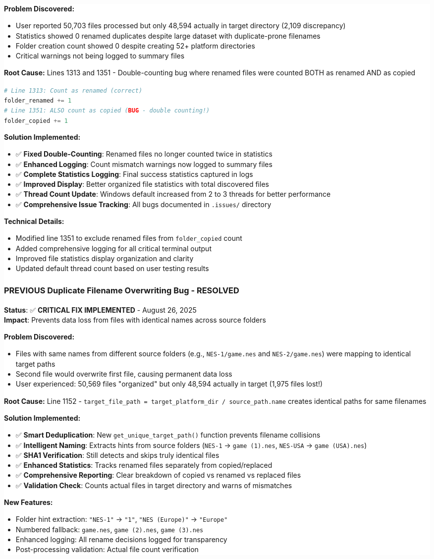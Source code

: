 **Problem Discovered:**
- User reported 50,703 files processed but only 48,594 actually in target directory (2,109 discrepancy)
- Statistics showed 0 renamed duplicates despite large dataset with duplicate-prone filenames
- Folder creation count showed 0 despite creating 52+ platform directories
- Critical warnings not being logged to summary files

**Root Cause:** Lines 1313 and 1351 - Double-counting bug where renamed files were counted BOTH as renamed AND as copied
```python
# Line 1313: Count as renamed (correct)
folder_renamed += 1
# Line 1351: ALSO count as copied (BUG - double counting!)
folder_copied += 1
```

**Solution Implemented:**
- ✅ **Fixed Double-Counting**: Renamed files no longer counted twice in statistics
- ✅ **Enhanced Logging**: Count mismatch warnings now logged to summary files
- ✅ **Complete Statistics Logging**: Final success statistics captured in logs
- ✅ **Improved Display**: Better organized file statistics with total discovered files
- ✅ **Thread Count Update**: Windows default increased from 2 to 3 threads for better performance
- ✅ **Comprehensive Issue Tracking**: All bugs documented in `.issues/` directory

**Technical Details:**
- Modified line 1351 to exclude renamed files from `folder_copied` count
- Added comprehensive logging for all critical terminal output
- Improved file statistics display organization and clarity
- Updated default thread count based on user testing results

### **PREVIOUS** Duplicate Filename Overwriting Bug - RESOLVED
**Status**: ✅ **CRITICAL FIX IMPLEMENTED** - August 26, 2025  
**Impact**: Prevents data loss from files with identical names across source folders

**Problem Discovered:**
- Files with same names from different source folders (e.g., `NES-1/game.nes` and `NES-2/game.nes`) were mapping to identical target paths
- Second file would overwrite first file, causing permanent data loss
- User experienced: 50,569 files "organized" but only 48,594 actually in target (1,975 files lost!)

**Root Cause:** Line 1152 - `target_file_path = target_platform_dir / source_path.name` creates identical paths for same filenames

**Solution Implemented:**
- ✅ **Smart Deduplication**: New `get_unique_target_path()` function prevents filename collisions
- ✅ **Intelligent Naming**: Extracts hints from source folders (`NES-1` → `game (1).nes`, `NES-USA` → `game (USA).nes`)
- ✅ **SHA1 Verification**: Still detects and skips truly identical files  
- ✅ **Enhanced Statistics**: Tracks renamed files separately from copied/replaced
- ✅ **Comprehensive Reporting**: Clear breakdown of copied vs renamed vs replaced files
- ✅ **Validation Check**: Counts actual files in target directory and warns of mismatches

**New Features:**
- Folder hint extraction: `"NES-1"` → `"1"`, `"NES (Europe)"` → `"Europe"`
- Numbered fallback: `game.nes`, `game (2).nes`, `game (3).nes`
- Enhanced logging: All rename decisions logged for transparency
- Post-processing validation: Actual file count verification
